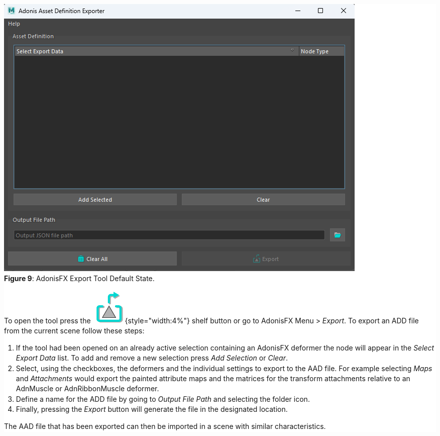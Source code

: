   <img src="images/export_tool_empty.png" caption="AdonisFX Export Tool Default">
  <figcaption><b>Figure 9</b>: AdonisFX Export Tool Default State.</figcaption>
</figure>

To open the tool press the ![Import Tool](images/adn_exporter.png){style="width:4%"} shelf button or go to AdonisFX Menu > *Export*. To export an ADD file from the current scene follow these steps:

1. If the tool had been opened on an already active selection containing an AdonisFX deformer the node will appear in the *Select Export Data* list. To add and remove a new selection press *Add Selection* or *Clear*.
2. Select, using the checkboxes, the deformers and the individual settings to export to the AAD file. For example selecting *Maps* and *Attachments* would export the painted attribute maps and the matrices for the transform attachments relative to an AdnMuscle or AdnRibbonMuscle deformer.
3. Define a name for the ADD file by going to *Output File Path* and selecting the folder icon.
4. Finally, pressing the *Export* button will generate the file in the designated location.

The AAD file that has been exported can then be imported in a scene with similar characteristics.

<figure>